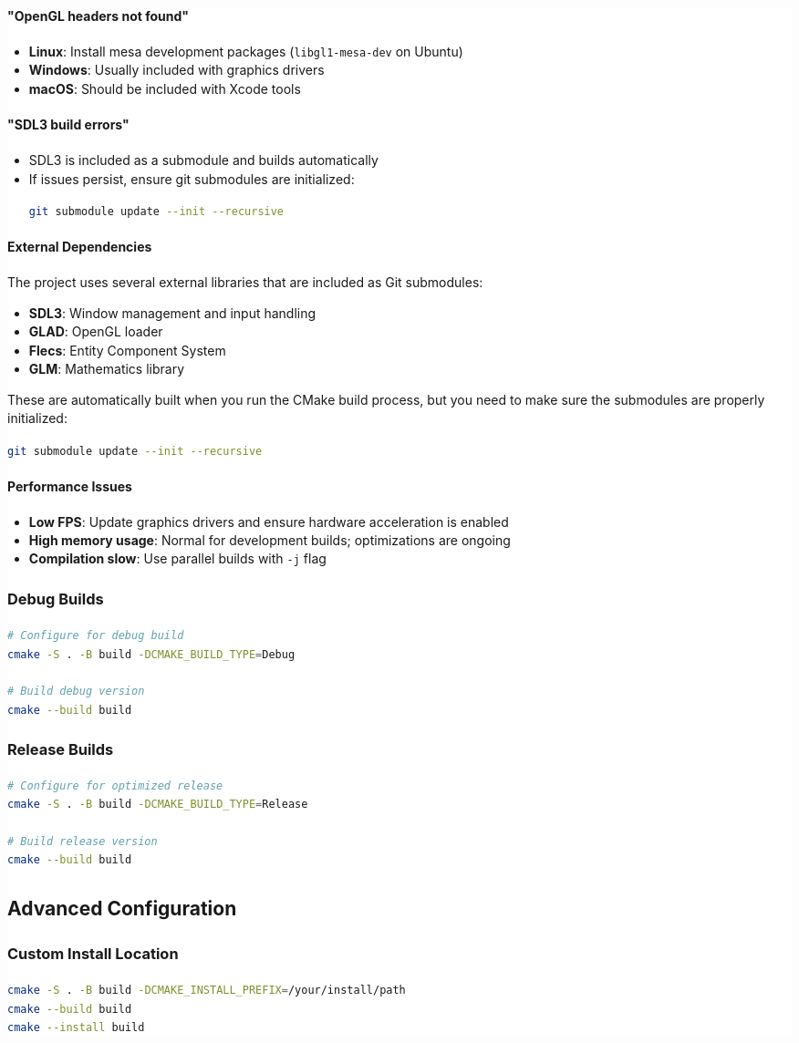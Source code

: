 #### "OpenGL headers not found"
- **Linux**: Install mesa development packages (`libgl1-mesa-dev` on Ubuntu)
- **Windows**: Usually included with graphics drivers
- **macOS**: Should be included with Xcode tools

#### "SDL3 build errors"
- SDL3 is included as a submodule and builds automatically
- If issues persist, ensure git submodules are initialized:
  ```bash
  git submodule update --init --recursive
  ```

#### External Dependencies
The project uses several external libraries that are included as Git submodules:
- **SDL3**: Window management and input handling
- **GLAD**: OpenGL loader
- **Flecs**: Entity Component System
- **GLM**: Mathematics library

These are automatically built when you run the CMake build process, but you need to make sure the submodules are properly initialized:
```bash
git submodule update --init --recursive
```

#### Performance Issues
- **Low FPS**: Update graphics drivers and ensure hardware acceleration is enabled
- **High memory usage**: Normal for development builds; optimizations are ongoing
- **Compilation slow**: Use parallel builds with `-j` flag

### Debug Builds
```bash
# Configure for debug build
cmake -S . -B build -DCMAKE_BUILD_TYPE=Debug

# Build debug version
cmake --build build
```

### Release Builds
```bash
# Configure for optimized release
cmake -S . -B build -DCMAKE_BUILD_TYPE=Release

# Build release version
cmake --build build
```

## Advanced Configuration

### Custom Install Location
```bash
cmake -S . -B build -DCMAKE_INSTALL_PREFIX=/your/install/path
cmake --build build
cmake --install build
```
